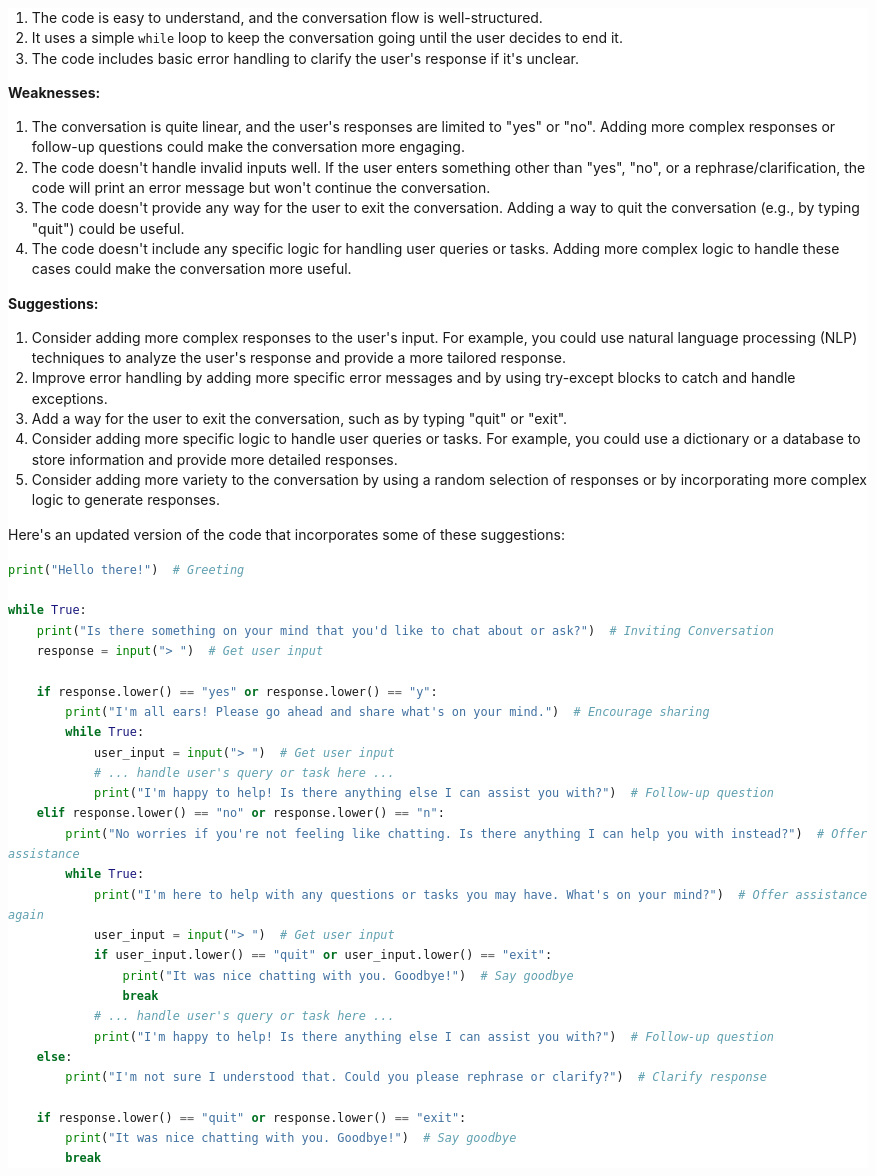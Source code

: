 1. The code is easy to understand, and the conversation flow is well-structured.
2. It uses a simple `while` loop to keep the conversation going until the user decides to end it.
3. The code includes basic error handling to clarify the user's response if it's unclear.

**Weaknesses:**

1. The conversation is quite linear, and the user's responses are limited to "yes" or "no". Adding more complex responses or follow-up questions could make the conversation more engaging.
2. The code doesn't handle invalid inputs well. If the user enters something other than "yes", "no", or a rephrase/clarification, the code will print an error message but won't continue the conversation.
3. The code doesn't provide any way for the user to exit the conversation. Adding a way to quit the conversation (e.g., by typing "quit") could be useful.
4. The code doesn't include any specific logic for handling user queries or tasks. Adding more complex logic to handle these cases could make the conversation more useful.

**Suggestions:**

1. Consider adding more complex responses to the user's input. For example, you could use natural language processing (NLP) techniques to analyze the user's response and provide a more tailored response.
2. Improve error handling by adding more specific error messages and by using try-except blocks to catch and handle exceptions.
3. Add a way for the user to exit the conversation, such as by typing "quit" or "exit".
4. Consider adding more specific logic to handle user queries or tasks. For example, you could use a dictionary or a database to store information and provide more detailed responses.
5. Consider adding more variety to the conversation by using a random selection of responses or by incorporating more complex logic to generate responses.

Here's an updated version of the code that incorporates some of these suggestions:
```python
print("Hello there!")  # Greeting

while True:
    print("Is there something on your mind that you'd like to chat about or ask?")  # Inviting Conversation
    response = input("> ")  # Get user input

    if response.lower() == "yes" or response.lower() == "y":
        print("I'm all ears! Please go ahead and share what's on your mind.")  # Encourage sharing
        while True:
            user_input = input("> ")  # Get user input
            # ... handle user's query or task here ...
            print("I'm happy to help! Is there anything else I can assist you with?")  # Follow-up question
    elif response.lower() == "no" or response.lower() == "n":
        print("No worries if you're not feeling like chatting. Is there anything I can help you with instead?")  # Offer assistance
        while True:
            print("I'm here to help with any questions or tasks you may have. What's on your mind?")  # Offer assistance again
            user_input = input("> ")  # Get user input
            if user_input.lower() == "quit" or user_input.lower() == "exit":
                print("It was nice chatting with you. Goodbye!")  # Say goodbye
                break
            # ... handle user's query or task here ...
            print("I'm happy to help! Is there anything else I can assist you with?")  # Follow-up question
    else:
        print("I'm not sure I understood that. Could you please rephrase or clarify?")  # Clarify response

    if response.lower() == "quit" or response.lower() == "exit":
        print("It was nice chatting with you. Goodbye!")  # Say goodbye
        break
```